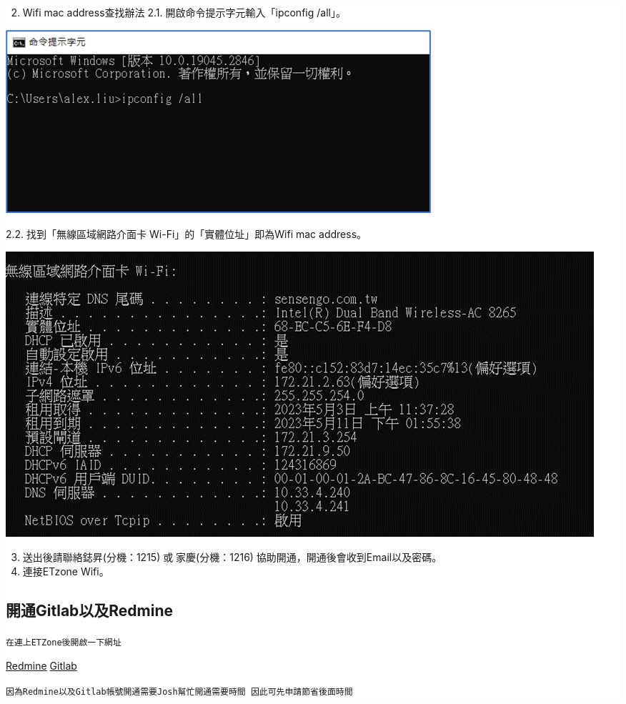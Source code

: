 2.	Wifi mac address查找辦法
2.1.	開啟命令提示字元輸入「ipconfig /all」。

![Alt text](images/31.png)
 
2.2.	找到「無線區域網路介面卡 Wi-Fi」的「實體位址」即為Wifi mac address。

![Alt text](images/32.png)

3.	送出後請聯絡鋕昇(分機：1215) 或 家慶(分機：1216) 協助開通，開通後會收到Email以及密碼。
4.	連接ETzone Wifi。

## 開通Gitlab以及Redmine

`在連上ETZone後開啟一下網址`

[Redmine](https://redmine.etzone.net/)
[Gitlab](https://gitlab.etzone.net/)

`因為Redmine以及Gitlab帳號開通需要Josh幫忙開通需要時間 因此可先申請節省後面時間`
